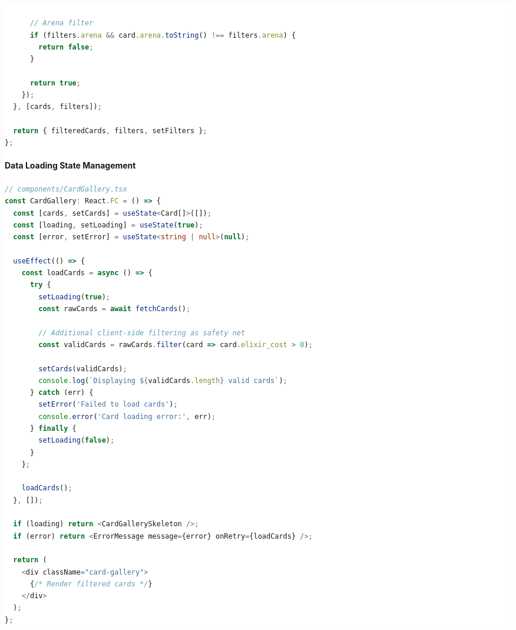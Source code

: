 ```typescript
      
      // Arena filter
      if (filters.arena && card.arena.toString() !== filters.arena) {
        return false;
      }
      
      return true;
    });
  }, [cards, filters]);
  
  return { filteredCards, filters, setFilters };
};
```

#### Data Loading State Management

```typescript
// components/CardGallery.tsx
const CardGallery: React.FC = () => {
  const [cards, setCards] = useState<Card[]>([]);
  const [loading, setLoading] = useState(true);
  const [error, setError] = useState<string | null>(null);
  
  useEffect(() => {
    const loadCards = async () => {
      try {
        setLoading(true);
        const rawCards = await fetchCards();
        
        // Additional client-side filtering as safety net
        const validCards = rawCards.filter(card => card.elixir_cost > 0);
        
        setCards(validCards);
        console.log(`Displaying ${validCards.length} valid cards`);
      } catch (err) {
        setError('Failed to load cards');
        console.error('Card loading error:', err);
      } finally {
        setLoading(false);
      }
    };
    
    loadCards();
  }, []);
  
  if (loading) return <CardGallerySkeleton />;
  if (error) return <ErrorMessage message={error} onRetry={loadCards} />;
  
  return (
    <div className="card-gallery">
      {/* Render filtered cards */}
    </div>
  );
};
```


  [cardId: number]: {